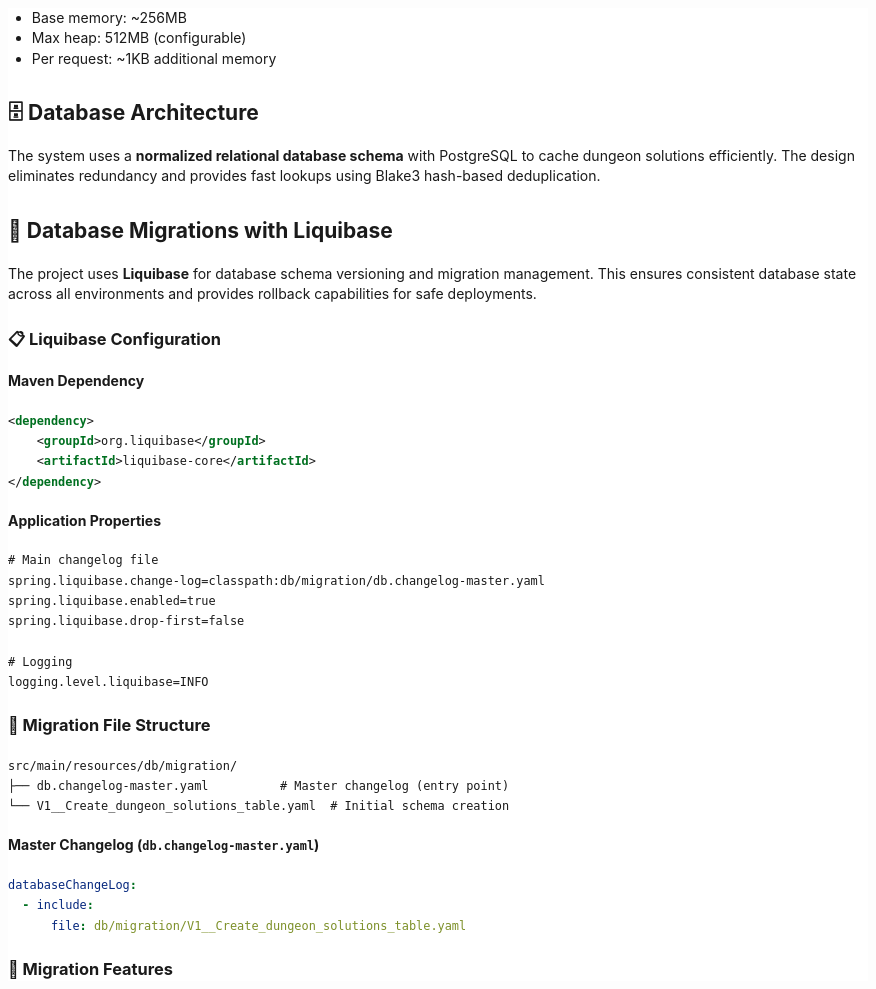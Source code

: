 - Base memory: ~256MB
- Max heap: 512MB (configurable)
- Per request: ~1KB additional memory

## 🗄️ Database Architecture

The system uses a **normalized relational database schema** with PostgreSQL to cache dungeon solutions efficiently. The design eliminates redundancy and provides fast lookups using Blake3 hash-based deduplication.

## 🔄 Database Migrations with Liquibase

The project uses **Liquibase** for database schema versioning and migration management. This ensures consistent database state across all environments and provides rollback capabilities for safe deployments.

### 📋 Liquibase Configuration

#### Maven Dependency
```xml
<dependency>
    <groupId>org.liquibase</groupId>
    <artifactId>liquibase-core</artifactId>
</dependency>
```

#### Application Properties
```properties
# Main changelog file
spring.liquibase.change-log=classpath:db/migration/db.changelog-master.yaml
spring.liquibase.enabled=true
spring.liquibase.drop-first=false

# Logging
logging.level.liquibase=INFO
```

### 📁 Migration File Structure

```
src/main/resources/db/migration/
├── db.changelog-master.yaml          # Master changelog (entry point)
└── V1__Create_dungeon_solutions_table.yaml  # Initial schema creation
```

#### Master Changelog (`db.changelog-master.yaml`)
```yaml
databaseChangeLog:
  - include:
      file: db/migration/V1__Create_dungeon_solutions_table.yaml
```

### 🚀 Migration Features
